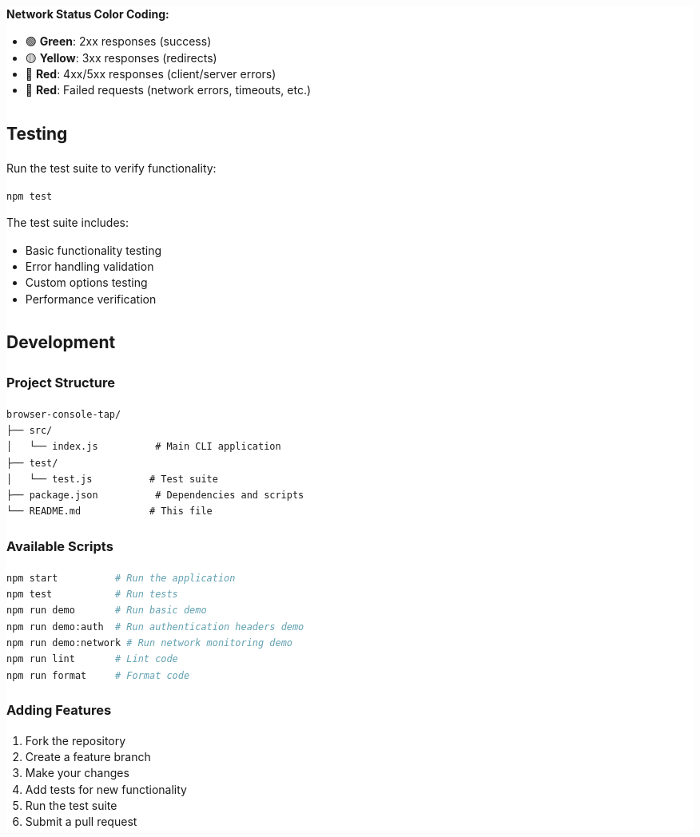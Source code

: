 **Network Status Color Coding:**
- 🟢 **Green**: 2xx responses (success)
- 🟡 **Yellow**: 3xx responses (redirects)
- 🔴 **Red**: 4xx/5xx responses (client/server errors)
- 🔴 **Red**: Failed requests (network errors, timeouts, etc.)

## Testing

Run the test suite to verify functionality:

```bash
npm test
```

The test suite includes:
- Basic functionality testing
- Error handling validation
- Custom options testing
- Performance verification

## Development

### Project Structure

```
browser-console-tap/
├── src/
│   └── index.js          # Main CLI application
├── test/
│   └── test.js          # Test suite
├── package.json          # Dependencies and scripts
└── README.md            # This file
```

### Available Scripts

```bash
npm start          # Run the application
npm test           # Run tests
npm run demo       # Run basic demo
npm run demo:auth  # Run authentication headers demo
npm run demo:network # Run network monitoring demo
npm run lint       # Lint code
npm run format     # Format code
```

### Adding Features

1. Fork the repository
2. Create a feature branch
3. Make your changes
4. Add tests for new functionality
5. Run the test suite
6. Submit a pull request
